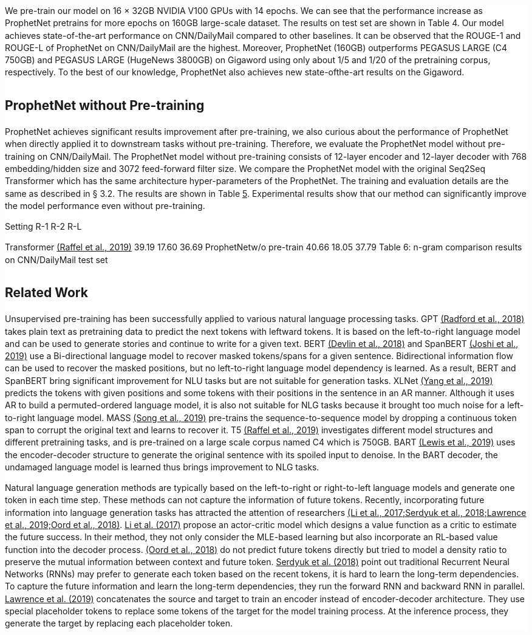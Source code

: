 We pre-train our model on 16 × 32GB NVIDIA V100 GPUs with 14 epochs. We can see that the performance increase as ProphetNet pretrains for more epochs on 160GB large-scale dataset. The results on test set are shown in Table 4. Our model achieves state-of-the-art performance on CNN/DailyMail compared to other baselines. It can be observed that the ROUGE-1 and ROUGE-L of ProphetNet on CNN/DailyMail are the highest. Moreover, ProphetNet (160GB) outperforms PEGASUS LARGE (C4 750GB) and PEGASUS LARGE (HugeNews 3800GB) on Gigaword using only about 1/5 and 1/20 of the pretraining corpus, respectively. To the best of our knowledge, ProphetNet also achieves new state-ofthe-art results on the Gigaword.

## ProphetNet without Pre-training

ProphetNet achieves significant results improvement after pre-training, we also curious about the performance of ProphetNet when directly applied it to downstream tasks without pre-training. Therefore, we evaluate the ProphetNet model without pre-training on CNN/DailyMail. The ProphetNet model without pre-training consists of 12-layer encoder and 12-layer decoder with 768 embedding/hidden size and 3072 feed-forward filter size. We compare the ProphetNet model with the original Seq2Seq Transformer which has the same architecture hyper-parameters of the ProphetNet. The training and evaluation details are the same as described in § 3.2. The results are shown in Table [5](#tab_7). Experimental results show that our method can significantly improve the model performance even without pre-training.

Setting R-1 R-2 R-L

Transformer [(Raffel et al., 2019)](#b25) 39.19 17.60 36.69 ProphetNetw/o pre-train 40.66 18.05 37.79 Table 6: n-gram comparison results on CNN/DailyMail test set

## Related Work

Unsupervised pre-training has been successfully applied to various natural language processing tasks. GPT [(Radford et al., 2018)](#b23) takes plain text as pretraining data to predict the next tokens with leftward tokens. It is based on the left-to-right language model and can be used to generate stories and continue to write for a given text. BERT [(Devlin et al., 2018)](#b1) and SpanBERT [(Joshi et al., 2019)](#b9) use a Bi-directional language model to recover masked tokens/spans for a given sentence. Bidirectional information flow can be used to recover the masked positions, but no left-to-right language model dependency is learned. As a result, BERT and SpanBERT bring significant improvement for NLU tasks but are not suitable for generation tasks. XLNet [(Yang et al., 2019)](#b17) predicts the tokens with given positions and some tokens with their positions in the sentence in an AR manner. Although it uses AR to build a permuted-ordered language model, it is also not suitable for NLG tasks because it brought too much noise for a left-to-right language model. MASS [(Song et al., 2019)](#b30) pre-trains the sequence-to-sequence model by dropping a continuous token span to corrupt the original text and learns to recover it. T5 [(Raffel et al., 2019)](#b25) investigates different model structures and different pretraining tasks, and is pre-trained on a large scale corpus named C4 which is 750GB. BART [(Lewis et al., 2019)](#b14) uses the encoder-decoder structure to generate the original sentence with its spoiled input to denoise. In the BART decoder, the undamaged language model is learned thus brings improvement to NLG tasks.

Natural language generation methods are typically based on the left-to-right or right-to-left language models and generate one token in each time step. These methods can not capture the information of future tokens. Recently, incorporating future information into language generation tasks has attracted the attention of researchers [(Li et al., 2017;](#b15)[Serdyuk et al., 2018;](#b29)[Lawrence et al., 2019;](#b13)[Oord et al., 2018)](#). [Li et al. (2017)](#b15) propose an actor-critic model which designs a value function as a critic to estimate the future success. In their method, they not only consider the MLE-based learning but also incorporate an RL-based value function into the decoder process. [(Oord et al., 2018)](#) do not predict future tokens directly but tried to model a density ratio to preserve the mutual information between context and future token. [Serdyuk et al. (2018)](#b29) point out traditional Recurrent Neural Networks (RNNs) may prefer to generate each token based on the recent tokens, it is hard to learn the long-term dependencies. To capture the future information and learn the long-term dependencies, they run the forward RNN and backward RNN in parallel. [Lawrence et al. (2019)](#b13) concatenates the source and target to train an encoder instead of encoder-decoder architecture. They use special placeholder tokens to replace some tokens of the target for the model training process. At the inference process, they generate the target by replacing each placeholder token.
